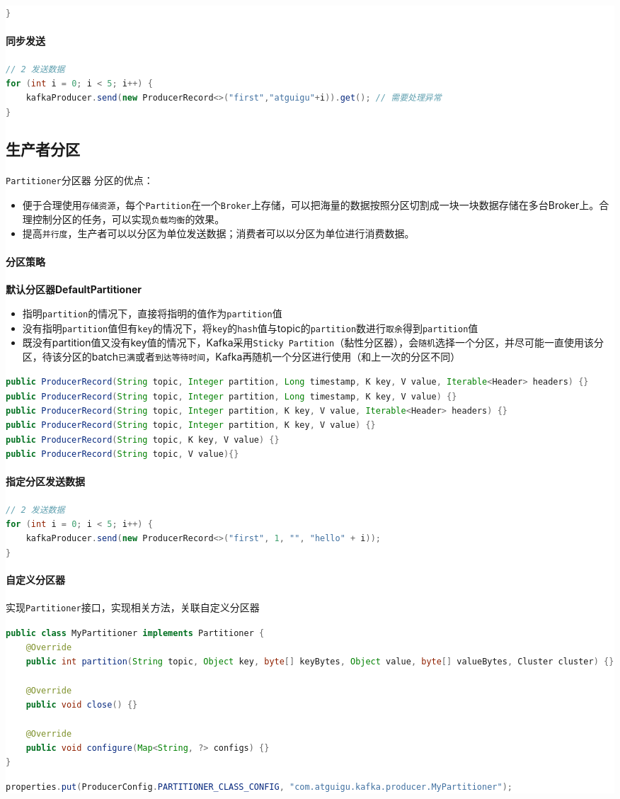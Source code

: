 ```java
}
```
#### 同步发送
```java
// 2 发送数据
for (int i = 0; i < 5; i++) {
    kafkaProducer.send(new ProducerRecord<>("first","atguigu"+i)).get(); // 需要处理异常
}
```

## 生产者分区
`Partitioner`分区器
分区的优点：
- 便于合理使用`存储资源`，每个`Partition`在一个`Broker`上存储，可以把海量的数据按照分区切割成一块一块数据存储在多台Broker上。合理控制分区的任务，可以实现`负载均衡`的效果。
- 提高`并行度`，生产者可以以分区为单位发送数据；消费者可以以分区为单位进行消费数据。
#### 分区策略
**默认分区器DefaultPartitioner**
- 指明`partition`的情况下，直接将指明的值作为`partition`值
- 没有指明`partition`值但有`key`的情况下，将`key`的`hash`值与topic的`partition`数进行`取余`得到`partition`值
- 既没有partition值又没有key值的情况下，Kafka采用`Sticky Partition`（黏性分区器），会`随机`选择一个分区，并尽可能一直使用该分区，待该分区的batch`已满`或者`到达等待时间`，Kafka再随机一个分区进行使用（和上一次的分区不同）
```java
public ProducerRecord(String topic, Integer partition, Long timestamp, K key, V value, Iterable<Header> headers) {}
public ProducerRecord(String topic, Integer partition, Long timestamp, K key, V value) {}
public ProducerRecord(String topic, Integer partition, K key, V value, Iterable<Header> headers) {}
public ProducerRecord(String topic, Integer partition, K key, V value) {}
public ProducerRecord(String topic, K key, V value) {}
public ProducerRecord(String topic, V value){}
```
#### 指定分区发送数据
```java
// 2 发送数据
for (int i = 0; i < 5; i++) {
    kafkaProducer.send(new ProducerRecord<>("first", 1, "", "hello" + i));
}
```
#### 自定义分区器
实现`Partitioner`接口，实现相关方法，关联自定义分区器
```java
public class MyPartitioner implements Partitioner {
    @Override
    public int partition(String topic, Object key, byte[] keyBytes, Object value, byte[] valueBytes, Cluster cluster) {}

    @Override
    public void close() {}

    @Override
    public void configure(Map<String, ?> configs) {}
}
```
```java
properties.put(ProducerConfig.PARTITIONER_CLASS_CONFIG, "com.atguigu.kafka.producer.MyPartitioner");
```
